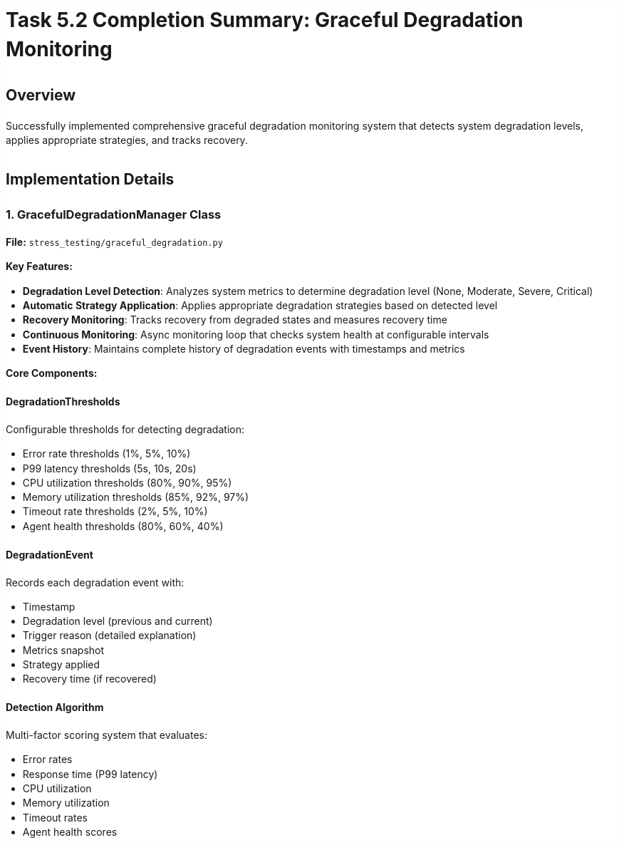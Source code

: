 # Task 5.2 Completion Summary: Graceful Degradation Monitoring

## Overview
Successfully implemented comprehensive graceful degradation monitoring system that detects system degradation levels, applies appropriate strategies, and tracks recovery.

## Implementation Details

### 1. GracefulDegradationManager Class
**File:** `stress_testing/graceful_degradation.py`

**Key Features:**
- **Degradation Level Detection**: Analyzes system metrics to determine degradation level (None, Moderate, Severe, Critical)
- **Automatic Strategy Application**: Applies appropriate degradation strategies based on detected level
- **Recovery Monitoring**: Tracks recovery from degraded states and measures recovery time
- **Continuous Monitoring**: Async monitoring loop that checks system health at configurable intervals
- **Event History**: Maintains complete history of degradation events with timestamps and metrics

**Core Components:**

#### DegradationThresholds
Configurable thresholds for detecting degradation:
- Error rate thresholds (1%, 5%, 10%)
- P99 latency thresholds (5s, 10s, 20s)
- CPU utilization thresholds (80%, 90%, 95%)
- Memory utilization thresholds (85%, 92%, 97%)
- Timeout rate thresholds (2%, 5%, 10%)
- Agent health thresholds (80%, 60%, 40%)

#### DegradationEvent
Records each degradation event with:
- Timestamp
- Degradation level (previous and current)
- Trigger reason (detailed explanation)
- Metrics snapshot
- Strategy applied
- Recovery time (if recovered)

#### Detection Algorithm
Multi-factor scoring system that evaluates:
- Error rates
- Response time (P99 latency)
- CPU utilization
- Memory utilization
- Timeout rates
- Agent health scores
